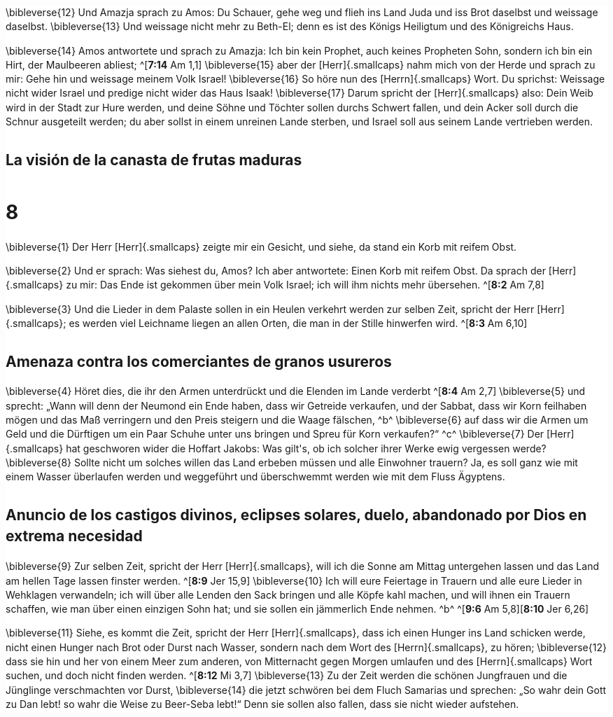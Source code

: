 
\bibleverse{12} Und Amazja sprach zu Amos: Du Schauer, gehe weg und flieh ins Land Juda und iss Brot daselbst und weissage daselbst. \bibleverse{13} Und weissage nicht mehr zu Beth-El; denn es ist des Königs Heiligtum und des Königreichs Haus. 

\bibleverse{14} Amos antwortete und sprach zu Amazja: Ich bin kein Prophet, auch keines Propheten Sohn, sondern ich bin ein Hirt, der Maulbeeren abliest; ^[**7:14** Am 1,1] \bibleverse{15} aber der [Herr]{.smallcaps} nahm mich von der Herde und sprach zu mir: Gehe hin und weissage meinem Volk Israel! \bibleverse{16} So höre nun des [Herrn]{.smallcaps} Wort. Du sprichst: Weissage nicht wider Israel und predige nicht wider das Haus Isaak! \bibleverse{17} Darum spricht der [Herr]{.smallcaps} also: Dein Weib wird in der Stadt zur Hure werden, und deine Söhne und Töchter sollen durchs Schwert fallen, und dein Acker soll durch die Schnur ausgeteilt werden; du aber sollst in einem unreinen Lande sterben, und Israel soll aus seinem Lande vertrieben werden.


## La visión de la canasta de frutas maduras
# 8
\bibleverse{1} Der Herr [Herr]{.smallcaps} zeigte mir ein Gesicht, und siehe, da stand ein Korb mit reifem Obst. 

\bibleverse{2} Und er sprach: Was siehest du, Amos? Ich aber antwortete: Einen Korb mit reifem Obst. Da sprach der [Herr]{.smallcaps} zu mir: Das Ende ist gekommen über mein Volk Israel; ich will ihm nichts mehr übersehen. ^[**8:2** Am 7,8] 


\bibleverse{3} Und die Lieder in dem Palaste sollen in ein Heulen verkehrt werden zur selben Zeit, spricht der Herr [Herr]{.smallcaps}; es werden viel Leichname liegen an allen Orten, die man in der Stille hinwerfen wird. ^[**8:3** Am 6,10] 


## Amenaza contra los comerciantes de granos usureros
\bibleverse{4} Höret dies, die ihr den Armen unterdrückt und die Elenden im Lande verderbt ^[**8:4** Am 2,7] \bibleverse{5} und sprecht: „Wann will denn der Neumond ein Ende haben, dass wir Getreide verkaufen, und der Sabbat, dass wir Korn feilhaben mögen und das Maß verringern und den Preis steigern und die Waage fälschen, ^b^ \bibleverse{6} auf dass wir die Armen um Geld und die Dürftigen um ein Paar Schuhe unter uns bringen und Spreu für Korn verkaufen?“ ^c^ \bibleverse{7} Der [Herr]{.smallcaps} hat geschworen wider die Hoffart Jakobs: Was gilt's, ob ich solcher ihrer Werke ewig vergessen werde? \bibleverse{8} Sollte nicht um solches willen das Land erbeben müssen und alle Einwohner trauern? Ja, es soll ganz wie mit einem Wasser überlaufen werden und weggeführt und überschwemmt werden wie mit dem Fluss Ägyptens. 
  

## Anuncio de los castigos divinos, eclipses solares, duelo, abandonado por Dios en extrema necesidad
\bibleverse{9} Zur selben Zeit, spricht der Herr [Herr]{.smallcaps}, will ich die Sonne am Mittag untergehen lassen und das Land am hellen Tage lassen finster werden. ^[**8:9** Jer 15,9] \bibleverse{10} Ich will eure Feiertage in Trauern und alle eure Lieder in Wehklagen verwandeln; ich will über alle Lenden den Sack bringen und alle Köpfe kahl machen, und will ihnen ein Trauern schaffen, wie man über einen einzigen Sohn hat; und sie sollen ein jämmerlich Ende nehmen. ^b^ 
 ^[**9:6** Am 5,8][**8:10** Jer 6,26]

\bibleverse{11} Siehe, es kommt die Zeit, spricht der Herr [Herr]{.smallcaps}, dass ich einen Hunger ins Land schicken werde, nicht einen Hunger nach Brot oder Durst nach Wasser, sondern nach dem Wort des [Herrn]{.smallcaps}, zu hören; \bibleverse{12} dass sie hin und her von einem Meer zum anderen, von Mitternacht gegen Morgen umlaufen und des [Herrn]{.smallcaps} Wort suchen, und doch nicht finden werden. ^[**8:12** Mi 3,7] \bibleverse{13} Zu der Zeit werden die schönen Jungfrauen und die Jünglinge verschmachten vor Durst, \bibleverse{14} die jetzt schwören bei dem Fluch Samarias und sprechen: „So wahr dein Gott zu Dan lebt! so wahr die Weise zu Beer-Seba lebt!“ Denn sie sollen also fallen, dass sie nicht wieder aufstehen.
